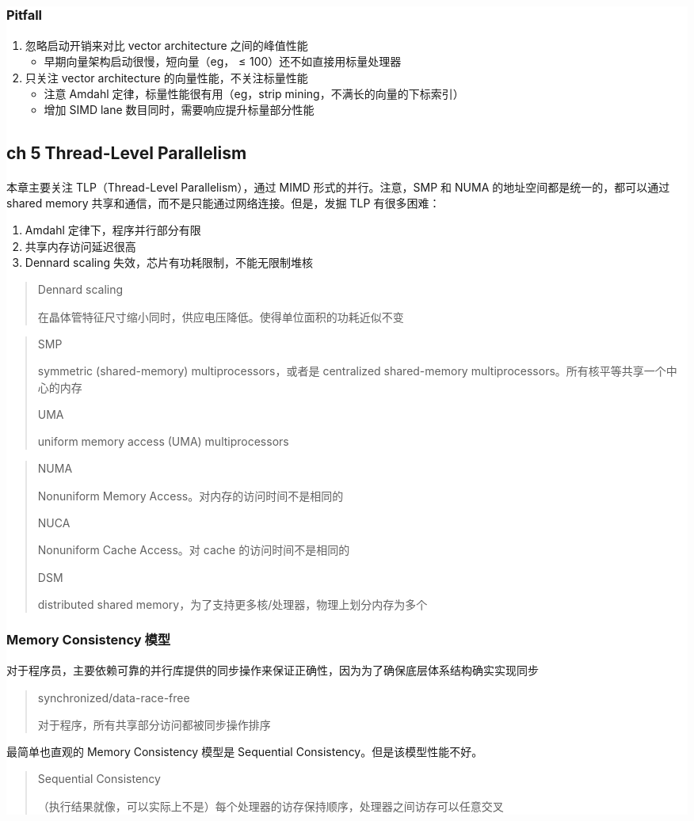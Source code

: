 ### Pitfall

1. 忽略启动开销来对比 vector architecture 之间的峰值性能
   - 早期向量架构启动很慢，短向量（eg，$\le 100$）还不如直接用标量处理器
2. 只关注 vector architecture 的向量性能，不关注标量性能
   - 注意 Amdahl 定律，标量性能很有用（eg，strip mining，不满长的向量的下标索引）
   - 增加 SIMD lane 数目同时，需要响应提升标量部分性能

## ch 5 Thread-Level Parallelism

本章主要关注 TLP（Thread-Level Parallelism），通过 MIMD 形式的并行。注意，SMP 和 NUMA 的地址空间都是统一的，都可以通过 shared memory 共享和通信，而不是只能通过网络连接。但是，发掘 TLP 有很多困难：

1. Amdahl 定律下，程序并行部分有限
2. 共享内存访问延迟很高
3. Dennard scaling 失效，芯片有功耗限制，不能无限制堆核

> Dennard scaling
>
> 在晶体管特征尺寸缩小同时，供应电压降低。使得单位面积的功耗近似不变

> SMP
>
> symmetric (shared-memory) multiprocessors，或者是 centralized shared-memory multiprocessors。所有核平等共享一个中心的内存
>
> UMA
>
> uniform memory access (UMA) multiprocessors

> NUMA
>
> Nonuniform Memory Access。对内存的访问时间不是相同的
>
> NUCA
>
> Nonuniform Cache Access。对 cache 的访问时间不是相同的
>
> DSM
>
> distributed shared memory，为了支持更多核/处理器，物理上划分内存为多个

### Memory Consistency 模型

对于程序员，主要依赖可靠的并行库提供的同步操作来保证正确性，因为为了确保底层体系结构确实实现同步

> synchronized/data-race-free
>
> 对于程序，所有共享部分访问都被同步操作排序

最简单也直观的 Memory Consistency 模型是 Sequential Consistency。但是该模型性能不好。

> Sequential Consistency
>
> （执行结果就像，可以实际上不是）每个处理器的访存保持顺序，处理器之间访存可以任意交叉
